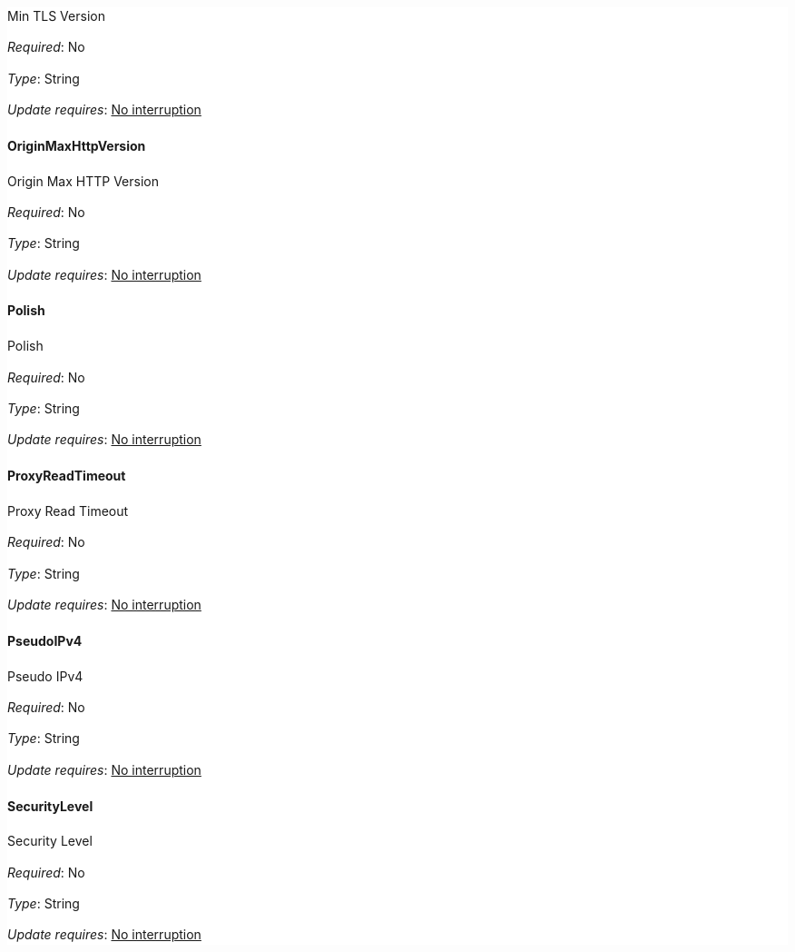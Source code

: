 Min TLS Version

_Required_: No

_Type_: String

_Update requires_: [No interruption](https://docs.aws.amazon.com/AWSCloudFormation/latest/UserGuide/using-cfn-updating-stacks-update-behaviors.html#update-no-interrupt)

#### OriginMaxHttpVersion

Origin Max HTTP Version

_Required_: No

_Type_: String

_Update requires_: [No interruption](https://docs.aws.amazon.com/AWSCloudFormation/latest/UserGuide/using-cfn-updating-stacks-update-behaviors.html#update-no-interrupt)

#### Polish

Polish

_Required_: No

_Type_: String

_Update requires_: [No interruption](https://docs.aws.amazon.com/AWSCloudFormation/latest/UserGuide/using-cfn-updating-stacks-update-behaviors.html#update-no-interrupt)

#### ProxyReadTimeout

Proxy Read Timeout

_Required_: No

_Type_: String

_Update requires_: [No interruption](https://docs.aws.amazon.com/AWSCloudFormation/latest/UserGuide/using-cfn-updating-stacks-update-behaviors.html#update-no-interrupt)

#### PseudoIPv4

Pseudo IPv4

_Required_: No

_Type_: String

_Update requires_: [No interruption](https://docs.aws.amazon.com/AWSCloudFormation/latest/UserGuide/using-cfn-updating-stacks-update-behaviors.html#update-no-interrupt)

#### SecurityLevel

Security Level

_Required_: No

_Type_: String

_Update requires_: [No interruption](https://docs.aws.amazon.com/AWSCloudFormation/latest/UserGuide/using-cfn-updating-stacks-update-behaviors.html#update-no-interrupt)

